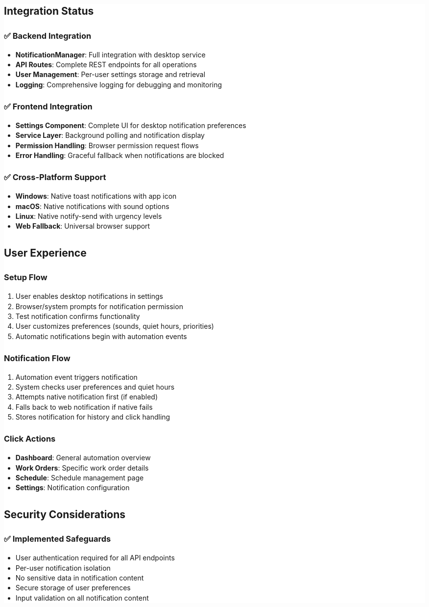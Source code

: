 ## Integration Status

### ✅ Backend Integration
- **NotificationManager**: Full integration with desktop service
- **API Routes**: Complete REST endpoints for all operations
- **User Management**: Per-user settings storage and retrieval
- **Logging**: Comprehensive logging for debugging and monitoring

### ✅ Frontend Integration  
- **Settings Component**: Complete UI for desktop notification preferences
- **Service Layer**: Background polling and notification display
- **Permission Handling**: Browser permission request flows
- **Error Handling**: Graceful fallback when notifications are blocked

### ✅ Cross-Platform Support
- **Windows**: Native toast notifications with app icon
- **macOS**: Native notifications with sound options
- **Linux**: Native notify-send with urgency levels
- **Web Fallback**: Universal browser support

## User Experience

### Setup Flow
1. User enables desktop notifications in settings
2. Browser/system prompts for notification permission
3. Test notification confirms functionality
4. User customizes preferences (sounds, quiet hours, priorities)
5. Automatic notifications begin with automation events

### Notification Flow
1. Automation event triggers notification
2. System checks user preferences and quiet hours
3. Attempts native notification first (if enabled)
4. Falls back to web notification if native fails
5. Stores notification for history and click handling

### Click Actions
- **Dashboard**: General automation overview
- **Work Orders**: Specific work order details
- **Schedule**: Schedule management page
- **Settings**: Notification configuration

## Security Considerations

### ✅ Implemented Safeguards
- User authentication required for all API endpoints
- Per-user notification isolation
- No sensitive data in notification content
- Secure storage of user preferences
- Input validation on all notification content
